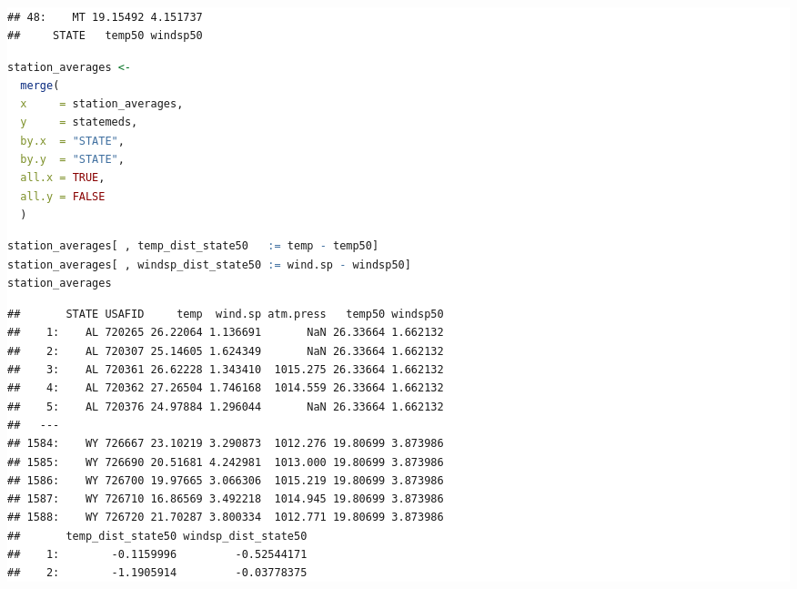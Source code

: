     ## 48:    MT 19.15492 4.151737
    ##     STATE   temp50 windsp50

``` r
station_averages <-
  merge(
  x     = station_averages,      
  y     = statemeds, 
  by.x  = "STATE",
  by.y  = "STATE", 
  all.x = TRUE,      
  all.y = FALSE
  ) 
```

``` r
station_averages[ , temp_dist_state50   := temp - temp50]
station_averages[ , windsp_dist_state50 := wind.sp - windsp50]
station_averages
```

    ##       STATE USAFID     temp  wind.sp atm.press   temp50 windsp50
    ##    1:    AL 720265 26.22064 1.136691       NaN 26.33664 1.662132
    ##    2:    AL 720307 25.14605 1.624349       NaN 26.33664 1.662132
    ##    3:    AL 720361 26.62228 1.343410  1015.275 26.33664 1.662132
    ##    4:    AL 720362 27.26504 1.746168  1014.559 26.33664 1.662132
    ##    5:    AL 720376 24.97884 1.296044       NaN 26.33664 1.662132
    ##   ---                                                           
    ## 1584:    WY 726667 23.10219 3.290873  1012.276 19.80699 3.873986
    ## 1585:    WY 726690 20.51681 4.242981  1013.000 19.80699 3.873986
    ## 1586:    WY 726700 19.97665 3.066306  1015.219 19.80699 3.873986
    ## 1587:    WY 726710 16.86569 3.492218  1014.945 19.80699 3.873986
    ## 1588:    WY 726720 21.70287 3.800334  1012.771 19.80699 3.873986
    ##       temp_dist_state50 windsp_dist_state50
    ##    1:        -0.1159996         -0.52544171
    ##    2:        -1.1905914         -0.03778375